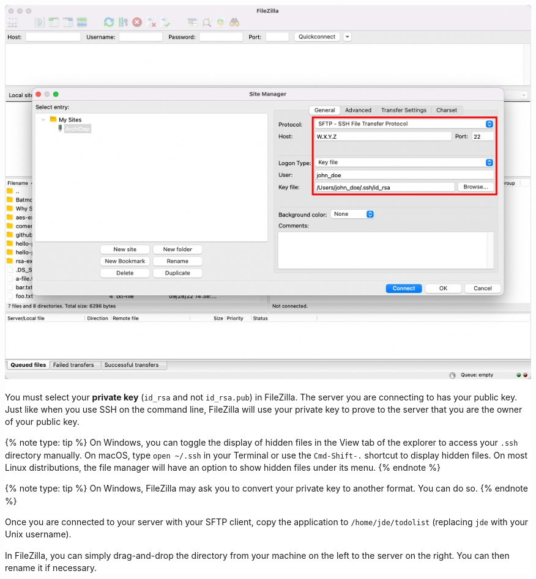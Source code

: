 ![Filezilla: SFTP configuration](images/filezilla-pubkey.png)

You must select your **private key** (`id_rsa` and not `id_rsa.pub`) in FileZilla. The server you are connecting to has your public key. Just like when you use SSH on the command line, FileZilla will use your private key to prove to the server that you are the owner of your public key.

{% note type: tip %}
On Windows, you can toggle the display of hidden files in the View tab of the explorer to access your `.ssh` directory manually. On macOS, type `open
~/.ssh` in your Terminal or use the `Cmd-Shift-.` shortcut to display hidden files. On most Linux distributions, the file manager will have an option to show hidden files under its menu.
{% endnote %}

{% note type: tip %}
On Windows, FileZilla may ask you to convert your private key to another format. You can do so.
{% endnote %}

Once you are connected to your server with your SFTP client, copy the application to `/home/jde/todolist` (replacing `jde` with your Unix username).

In FileZilla, you can simply drag-and-drop the directory from your machine on the left to the server on the right. You can then rename it if necessary.
